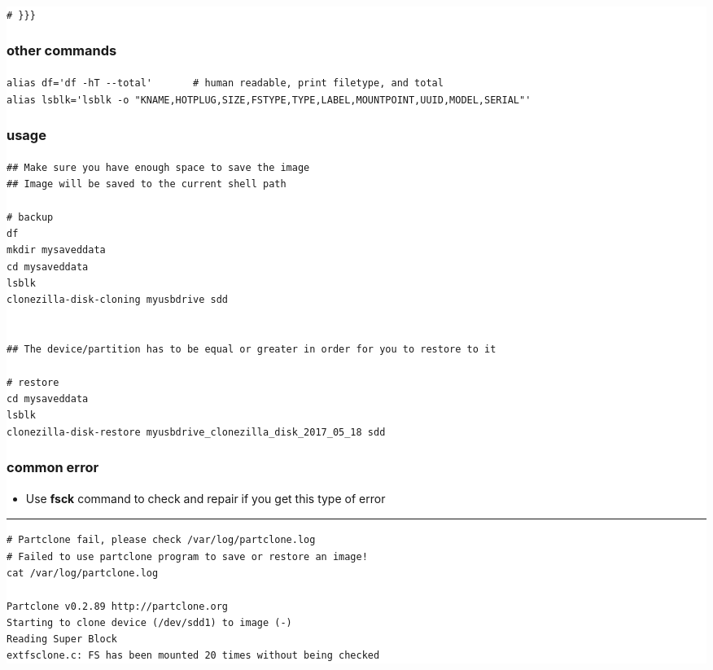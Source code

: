    # }}}

### other commands

    alias df='df -hT --total'       # human readable, print filetype, and total
    alias lsblk='lsblk -o "KNAME,HOTPLUG,SIZE,FSTYPE,TYPE,LABEL,MOUNTPOINT,UUID,MODEL,SERIAL"'

### usage

    ## Make sure you have enough space to save the image
    ## Image will be saved to the current shell path
    
    # backup
    df
    mkdir mysaveddata
    cd mysaveddata
    lsblk
    clonezilla-disk-cloning myusbdrive sdd
    

    ## The device/partition has to be equal or greater in order for you to restore to it

    # restore
    cd mysaveddata
    lsblk
    clonezilla-disk-restore myusbdrive_clonezilla_disk_2017_05_18 sdd



### common error
- Use **fsck** command to check and repair if you get this type of error
----


    # Partclone fail, please check /var/log/partclone.log
    # Failed to use partclone program to save or restore an image!
    cat /var/log/partclone.log
    
    Partclone v0.2.89 http://partclone.org
    Starting to clone device (/dev/sdd1) to image (-)
    Reading Super Block
    extfsclone.c: FS has been mounted 20 times without being checked
    
